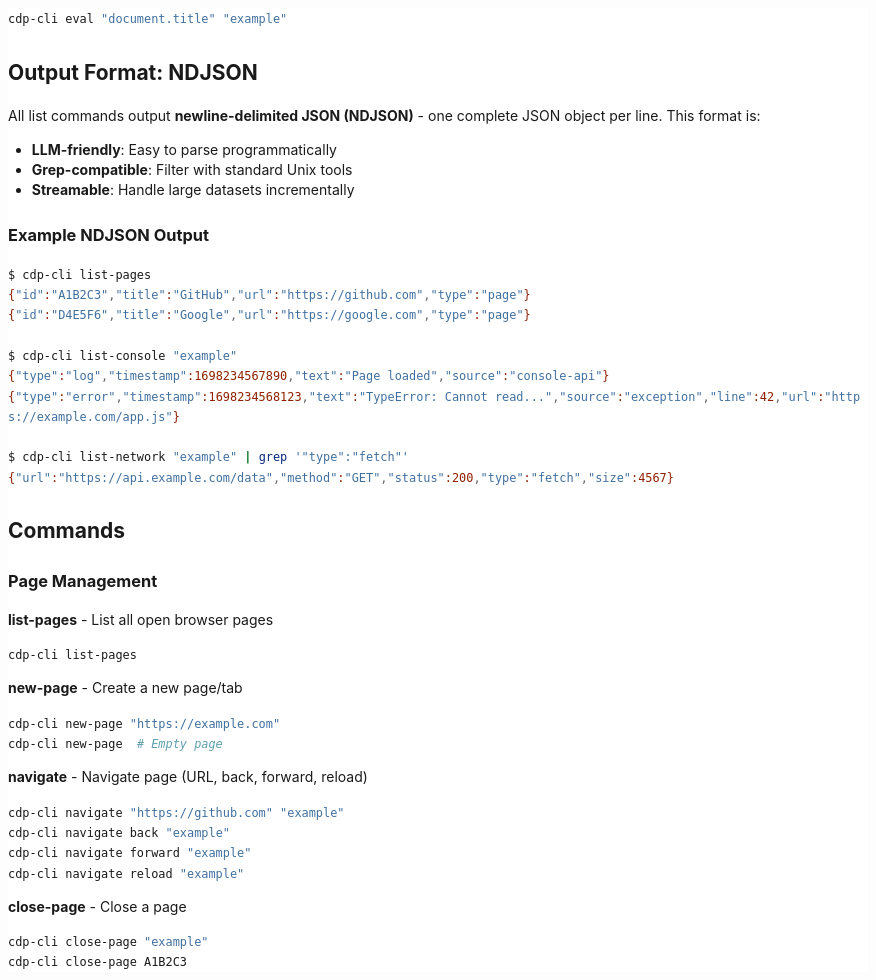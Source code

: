 ```bash
cdp-cli eval "document.title" "example"
```

## Output Format: NDJSON

All list commands output **newline-delimited JSON (NDJSON)** - one complete JSON object per line. This format is:
- **LLM-friendly**: Easy to parse programmatically
- **Grep-compatible**: Filter with standard Unix tools
- **Streamable**: Handle large datasets incrementally

### Example NDJSON Output

```bash
$ cdp-cli list-pages
{"id":"A1B2C3","title":"GitHub","url":"https://github.com","type":"page"}
{"id":"D4E5F6","title":"Google","url":"https://google.com","type":"page"}

$ cdp-cli list-console "example"
{"type":"log","timestamp":1698234567890,"text":"Page loaded","source":"console-api"}
{"type":"error","timestamp":1698234568123,"text":"TypeError: Cannot read...","source":"exception","line":42,"url":"https://example.com/app.js"}

$ cdp-cli list-network "example" | grep '"type":"fetch"'
{"url":"https://api.example.com/data","method":"GET","status":200,"type":"fetch","size":4567}
```

## Commands

### Page Management

**list-pages** - List all open browser pages
```bash
cdp-cli list-pages
```

**new-page** - Create a new page/tab
```bash
cdp-cli new-page "https://example.com"
cdp-cli new-page  # Empty page
```

**navigate** - Navigate page (URL, back, forward, reload)
```bash
cdp-cli navigate "https://github.com" "example"
cdp-cli navigate back "example"
cdp-cli navigate forward "example"
cdp-cli navigate reload "example"
```

**close-page** - Close a page
```bash
cdp-cli close-page "example"
cdp-cli close-page A1B2C3
```
